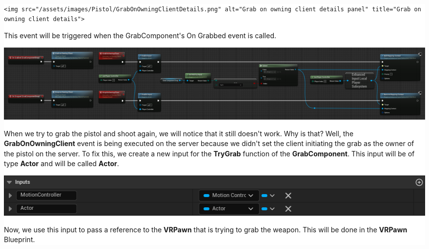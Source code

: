     <img src="/assets/images/Pistol/GrabOnOwningClientDetails.png" alt="Grab on owning client details panel" title="Grab on owning client details">
</div>

This event will be triggered when the GrabComponent's On Grabbed event is called.

<div align ="center">
    <img src="/assets/images/Pistol/PistolGrabbedAndDropped.png" alt="Blueprint code to grab and drop the pistol" title="Pistol grapped and dropped">
</div>

When we try to grab the pistol and shoot again, we will notice that it still doesn't work. Why is that? Well, the **GrabOnOwningClient** event is being executed on the server because we didn't set the client initiating the grab as the owner of the pistol on the server. To fix this, we create a new input for the **TryGrab** function of the **GrabComponent**. This input will be of type **Actor** and will be called **Actor**.

<div align ="center">
    <img src="/assets/images/GrabComponent/GrabComponentTryGrabInputs.png" alt="GrabComponent's TryGrab function's inputs" title="GrabComponent's TryGrab's inputs">
</div>

Now, we use this input to pass a reference to the **VRPawn** that is trying to grab the weapon. This will be done in the **VRPawn** Blueprint.
